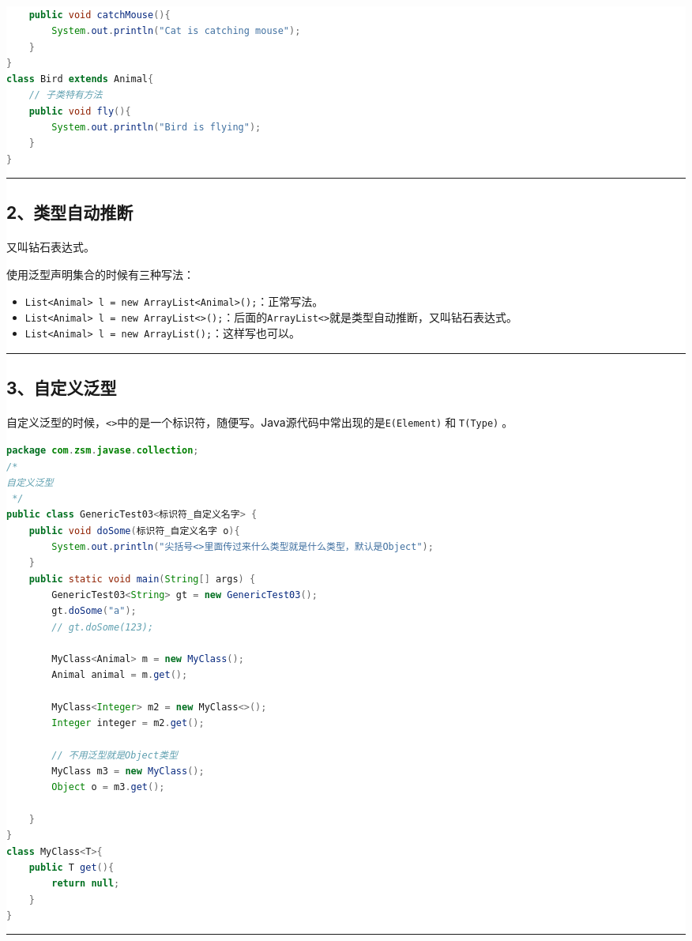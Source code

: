 ```java
    public void catchMouse(){
        System.out.println("Cat is catching mouse");
    }
}
class Bird extends Animal{
    // 子类特有方法
    public void fly(){
        System.out.println("Bird is flying");
    }
}
```

---

## 2、类型自动推断

又叫钻石表达式。

使用泛型声明集合的时候有三种写法：

+ `List<Animal> l = new ArrayList<Animal>();`：正常写法。
+ `List<Animal> l = new ArrayList<>();`：后面的`ArrayList<>`就是类型自动推断，又叫钻石表达式。
+ `List<Animal> l = new ArrayList();`：这样写也可以。

---

## 3、自定义泛型

自定义泛型的时候，`<>`中的是一个标识符，随便写。Java源代码中常出现的是`E(Element)` 和 `T(Type)` 。

```java
package com.zsm.javase.collection;
/*
自定义泛型
 */
public class GenericTest03<标识符_自定义名字> {
    public void doSome(标识符_自定义名字 o){
        System.out.println("尖括号<>里面传过来什么类型就是什么类型，默认是Object");
    }
    public static void main(String[] args) {
        GenericTest03<String> gt = new GenericTest03();
        gt.doSome("a");
        // gt.doSome(123);

        MyClass<Animal> m = new MyClass();
        Animal animal = m.get();

        MyClass<Integer> m2 = new MyClass<>();
        Integer integer = m2.get();

        // 不用泛型就是Object类型
        MyClass m3 = new MyClass();
        Object o = m3.get();

    }
}
class MyClass<T>{
    public T get(){
        return null;
    }
}
```

---